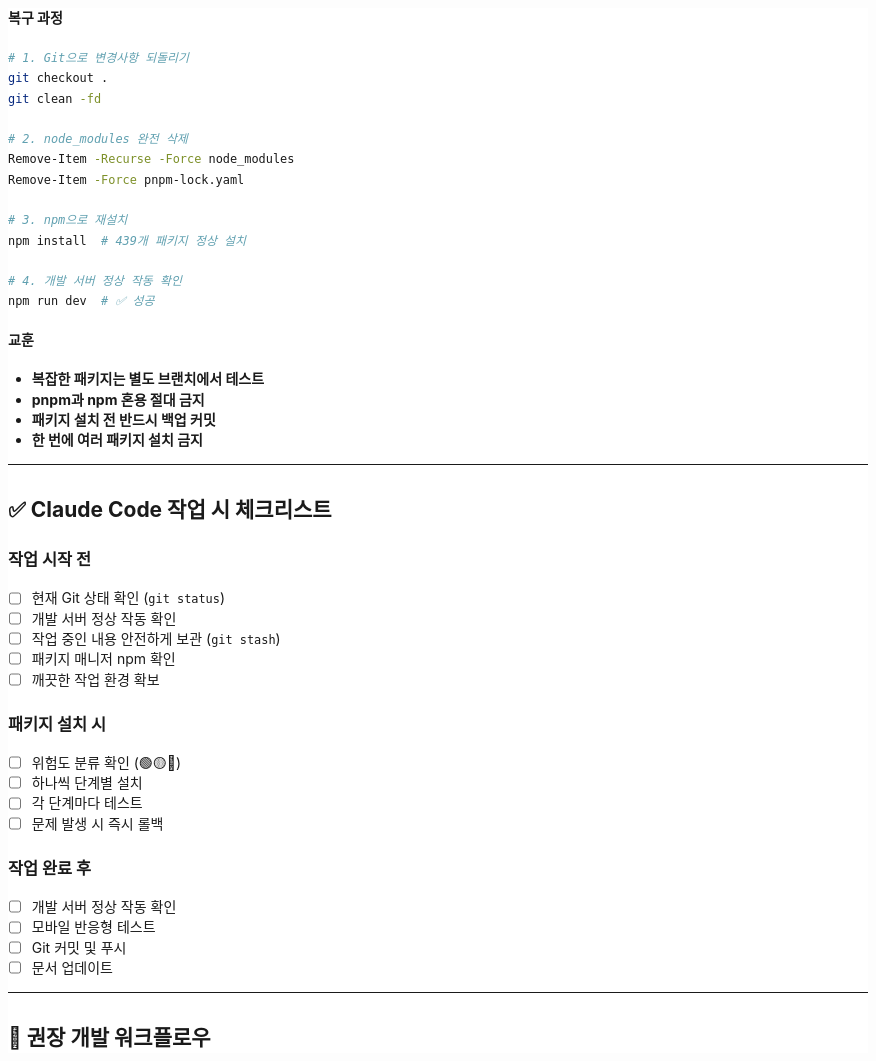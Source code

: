 #### **복구 과정**
```bash
# 1. Git으로 변경사항 되돌리기
git checkout .
git clean -fd

# 2. node_modules 완전 삭제
Remove-Item -Recurse -Force node_modules
Remove-Item -Force pnpm-lock.yaml

# 3. npm으로 재설치
npm install  # 439개 패키지 정상 설치

# 4. 개발 서버 정상 작동 확인
npm run dev  # ✅ 성공
```

#### **교훈**
- **복잡한 패키지는 별도 브랜치에서 테스트**
- **pnpm과 npm 혼용 절대 금지**
- **패키지 설치 전 반드시 백업 커밋**
- **한 번에 여러 패키지 설치 금지**

---

## ✅ **Claude Code 작업 시 체크리스트**

### **작업 시작 전**
- [ ] 현재 Git 상태 확인 (`git status`)
- [ ] 개발 서버 정상 작동 확인
- [ ] 작업 중인 내용 안전하게 보관 (`git stash`)
- [ ] 패키지 매니저 npm 확인
- [ ] 깨끗한 작업 환경 확보

### **패키지 설치 시**
- [ ] 위험도 분류 확인 (🟢🟡🔴)
- [ ] 하나씩 단계별 설치
- [ ] 각 단계마다 테스트
- [ ] 문제 발생 시 즉시 롤백

### **작업 완료 후**
- [ ] 개발 서버 정상 작동 확인
- [ ] 모바일 반응형 테스트
- [ ] Git 커밋 및 푸시
- [ ] 문서 업데이트

---

## 🎯 **권장 개발 워크플로우**
